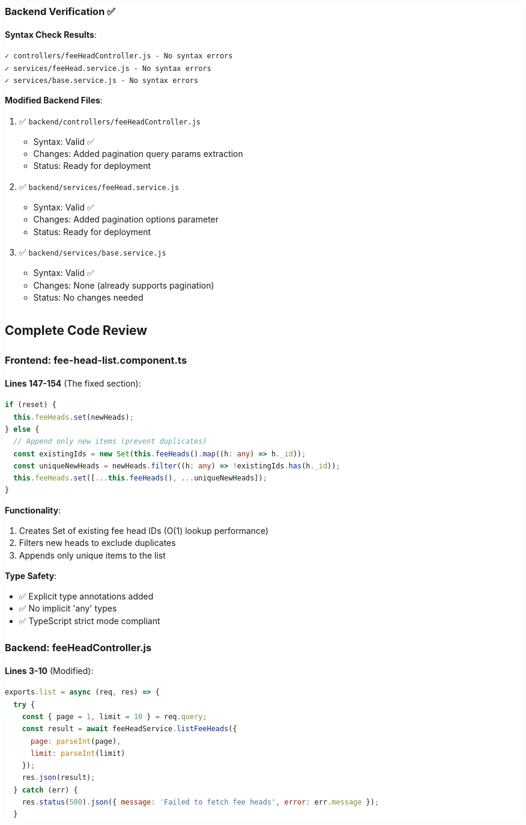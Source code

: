 ### Backend Verification ✅

**Syntax Check Results**:
```
✓ controllers/feeHeadController.js - No syntax errors
✓ services/feeHead.service.js - No syntax errors
✓ services/base.service.js - No syntax errors
```

**Modified Backend Files**:
1. ✅ `backend/controllers/feeHeadController.js`
   - Syntax: Valid ✅
   - Changes: Added pagination query params extraction
   - Status: Ready for deployment

2. ✅ `backend/services/feeHead.service.js`
   - Syntax: Valid ✅
   - Changes: Added pagination options parameter
   - Status: Ready for deployment

3. ✅ `backend/services/base.service.js`
   - Syntax: Valid ✅
   - Changes: None (already supports pagination)
   - Status: No changes needed

## Complete Code Review

### Frontend: fee-head-list.component.ts

**Lines 147-154** (The fixed section):
```typescript
if (reset) {
  this.feeHeads.set(newHeads);
} else {
  // Append only new items (prevent duplicates)
  const existingIds = new Set(this.feeHeads().map((h: any) => h._id));
  const uniqueNewHeads = newHeads.filter((h: any) => !existingIds.has(h._id));
  this.feeHeads.set([...this.feeHeads(), ...uniqueNewHeads]);
}
```

**Functionality**:
1. Creates Set of existing fee head IDs (O(1) lookup performance)
2. Filters new heads to exclude duplicates
3. Appends only unique items to the list

**Type Safety**:
- ✅ Explicit type annotations added
- ✅ No implicit 'any' types
- ✅ TypeScript strict mode compliant

### Backend: feeHeadController.js

**Lines 3-10** (Modified):
```javascript
exports.list = async (req, res) => {
  try {
    const { page = 1, limit = 10 } = req.query;
    const result = await feeHeadService.listFeeHeads({ 
      page: parseInt(page), 
      limit: parseInt(limit) 
    });
    res.json(result);
  } catch (err) {
    res.status(500).json({ message: 'Failed to fetch fee heads', error: err.message });
  }
```